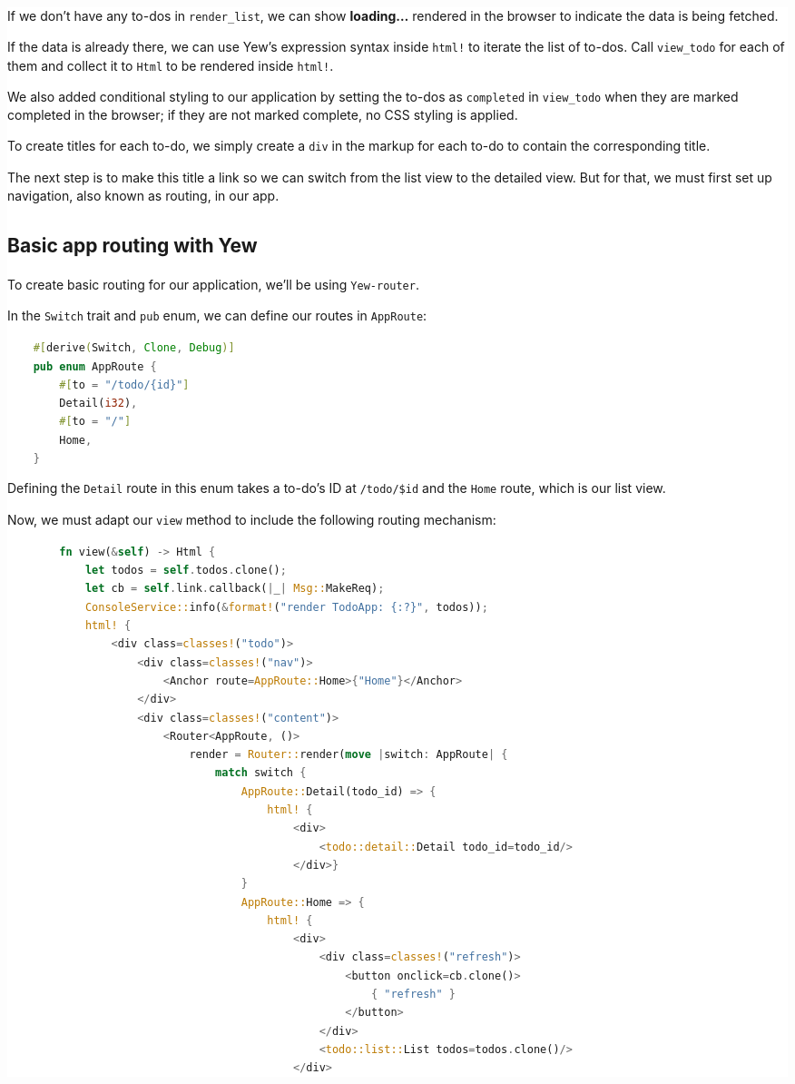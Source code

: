 If we don’t have any to-dos in `render_list`, we can show **loading…** rendered in the browser to indicate the data is being fetched.

If the data is already there, we can use Yew’s expression syntax inside `html!` to iterate the list of to-dos. Call `view_todo` for each of them and collect it to `Html` to be rendered inside `html!`.

We also added conditional styling to our application by setting the to-dos as `completed` in `view_todo` when they are marked completed in the browser; if they are not marked complete, no CSS styling is applied. 

To create titles for each to-do, we simply create a `div` in the markup for each to-do to contain the corresponding title.

The next step is to make this title a link so we can switch from the list view to the detailed view. But for that, we must first set up navigation, also known as routing, in our app.

## Basic app routing with Yew

To create basic routing for our application, we’ll be using `Yew-router`.

In the `Switch` trait and `pub` enum, we can define our routes in `AppRoute`:

```rust
    #[derive(Switch, Clone, Debug)]
    pub enum AppRoute {
        #[to = "/todo/{id}"]
        Detail(i32),
        #[to = "/"]
        Home,
    }
```

Defining the `Detail` route in this enum takes a to-do’s ID at `/todo/$id` and the `Home` route, which is our list view.

Now, we must adapt our `view` method to include the following routing mechanism:

```rust
        fn view(&self) -> Html {
            let todos = self.todos.clone();
            let cb = self.link.callback(|_| Msg::MakeReq);
            ConsoleService::info(&format!("render TodoApp: {:?}", todos));
            html! {
                <div class=classes!("todo")>
                    <div class=classes!("nav")>
                        <Anchor route=AppRoute::Home>{"Home"}</Anchor>
                    </div>
                    <div class=classes!("content")>
                        <Router<AppRoute, ()>
                            render = Router::render(move |switch: AppRoute| {
                                match switch {
                                    AppRoute::Detail(todo_id) => {
                                        html! {
                                            <div>
                                                <todo::detail::Detail todo_id=todo_id/>
                                            </div>}
                                    }
                                    AppRoute::Home => {
                                        html! {
                                            <div>
                                                <div class=classes!("refresh")>
                                                    <button onclick=cb.clone()>
                                                        { "refresh" }
                                                    </button>
                                                </div>
                                                <todo::list::List todos=todos.clone()/>
                                            </div>
```